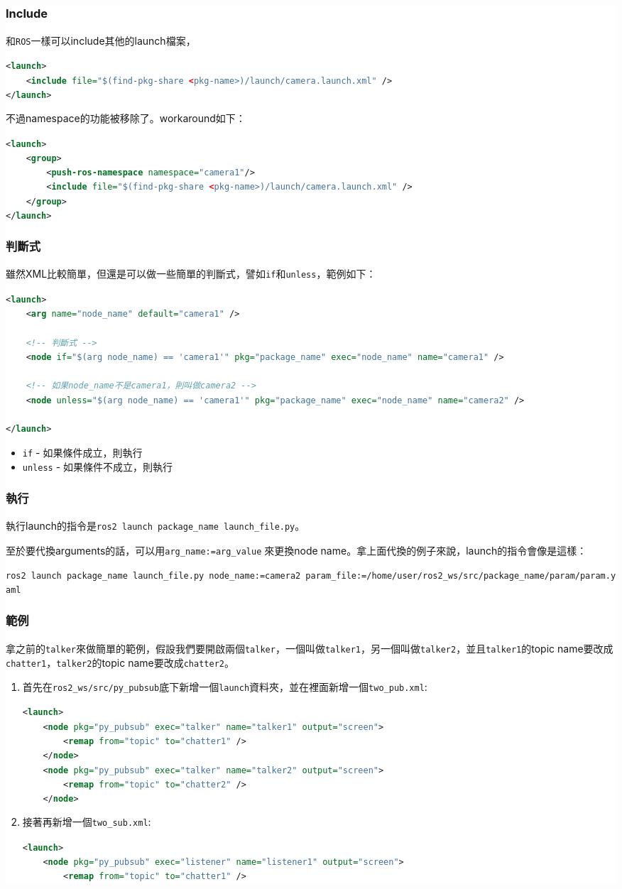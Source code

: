 ### Include
和`ROS`一樣可以include其他的launch檔案，
```xml
<launch>
    <include file="$(find-pkg-share <pkg-name>)/launch/camera.launch.xml" />
</launch>
```
不過namespace的功能被移除了。workaround如下：
```xml
<launch>
    <group>
        <push-ros-namespace namespace="camera1"/>
        <include file="$(find-pkg-share <pkg-name>)/launch/camera.launch.xml" />
    </group>
</launch>
```


### 判斷式
雖然XML比較簡單，但還是可以做一些簡單的判斷式，譬如`if`和`unless`，範例如下：
```xml
<launch>
    <arg name="node_name" default="camera1" />

    <!-- 判斷式 -->
    <node if="$(arg node_name) == 'camera1'" pkg="package_name" exec="node_name" name="camera1" />
    
    <!-- 如果node_name不是camera1，則叫做camera2 -->
    <node unless="$(arg node_name) == 'camera1'" pkg="package_name" exec="node_name" name="camera2" />
    
</launch>
```
* `if` - 如果條件成立，則執行
* `unless` - 如果條件不成立，則執行


### 執行
執行launch的指令是`ros2 launch package_name launch_file.py`。

至於要代換arguments的話，可以用`arg_name:=arg_value`
來更換node name。拿上面代換的例子來說，launch的指令會像是這樣：
```bash
ros2 launch package_name launch_file.py node_name:=camera2 param_file:=/home/user/ros2_ws/src/package_name/param/param.yaml
```

### 範例
拿之前的`talker`來做簡單的範例，假設我們要開啟兩個`talker`，一個叫做`talker1`，另一個叫做`talker2`，並且`talker1`的topic name要改成`chatter1`，`talker2`的topic name要改成`chatter2`。
1. 首先在`ros2_ws/src/py_pubsub`底下新增一個`launch`資料夾，並在裡面新增一個`two_pub.xml`:
    ```xml
    <launch>
        <node pkg="py_pubsub" exec="talker" name="talker1" output="screen">
            <remap from="topic" to="chatter1" />
        </node>
        <node pkg="py_pubsub" exec="talker" name="talker2" output="screen">
            <remap from="topic" to="chatter2" />
        </node>     
    ```
2. 接著再新增一個`two_sub.xml`:
    ```xml
    <launch>
        <node pkg="py_pubsub" exec="listener" name="listener1" output="screen">
            <remap from="topic" to="chatter1" />